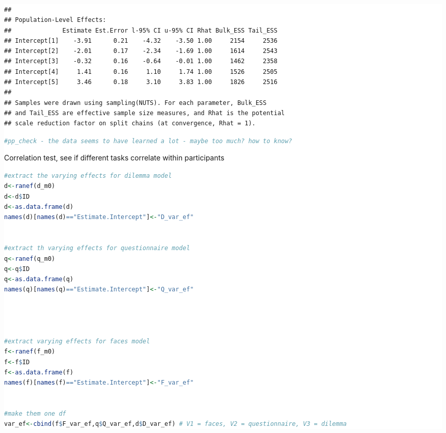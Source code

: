     ## 
    ## Population-Level Effects: 
    ##              Estimate Est.Error l-95% CI u-95% CI Rhat Bulk_ESS Tail_ESS
    ## Intercept[1]    -3.91      0.21    -4.32    -3.50 1.00     2154     2536
    ## Intercept[2]    -2.01      0.17    -2.34    -1.69 1.00     1614     2543
    ## Intercept[3]    -0.32      0.16    -0.64    -0.01 1.00     1462     2358
    ## Intercept[4]     1.41      0.16     1.10     1.74 1.00     1526     2505
    ## Intercept[5]     3.46      0.18     3.10     3.83 1.00     1826     2516
    ## 
    ## Samples were drawn using sampling(NUTS). For each parameter, Bulk_ESS
    ## and Tail_ESS are effective sample size measures, and Rhat is the potential
    ## scale reduction factor on split chains (at convergence, Rhat = 1).

``` r
#pp_check - the data seems to have learned a lot - maybe too much? how to know?
```

Correlation test, see if different tasks correlate within participants

``` r
#extract the varying effects for dilemma model
d<-ranef(d_m0)
d<-d$ID
d<-as.data.frame(d)
names(d)[names(d)=="Estimate.Intercept"]<-"D_var_ef"


#extract th varying effects for questionnaire model
q<-ranef(q_m0)
q<-q$ID
q<-as.data.frame(q)
names(q)[names(q)=="Estimate.Intercept"]<-"Q_var_ef"




#extract varying effects for faces model
f<-ranef(f_m0)
f<-f$ID
f<-as.data.frame(f)
names(f)[names(f)=="Estimate.Intercept"]<-"F_var_ef"


#make them one df
var_ef<-cbind(f$F_var_ef,q$Q_var_ef,d$D_var_ef) # V1 = faces, V2 = questionnaire, V3 = dilemma
```